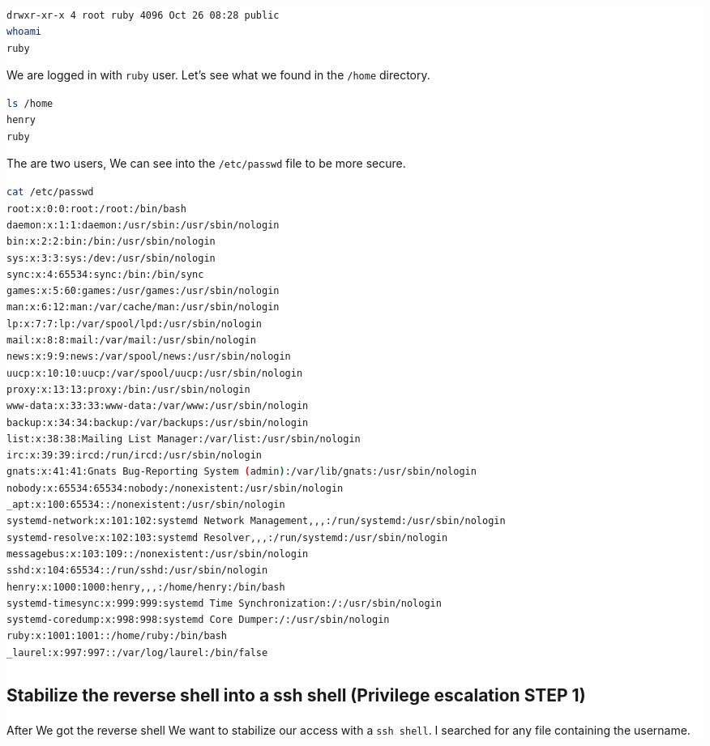 ```bash
drwxr-xr-x 4 root ruby 4096 Oct 26 08:28 public
whoami
ruby
```

We are logged in with `ruby` user. Let’s see what we found in the `/home` directory.

```bash
ls /home
henry
ruby
```

The are two users, We can see into the `/etc/passwd` file to be more secure.

```bash
cat /etc/passwd
root:x:0:0:root:/root:/bin/bash
daemon:x:1:1:daemon:/usr/sbin:/usr/sbin/nologin
bin:x:2:2:bin:/bin:/usr/sbin/nologin
sys:x:3:3:sys:/dev:/usr/sbin/nologin
sync:x:4:65534:sync:/bin:/bin/sync
games:x:5:60:games:/usr/games:/usr/sbin/nologin
man:x:6:12:man:/var/cache/man:/usr/sbin/nologin
lp:x:7:7:lp:/var/spool/lpd:/usr/sbin/nologin
mail:x:8:8:mail:/var/mail:/usr/sbin/nologin
news:x:9:9:news:/var/spool/news:/usr/sbin/nologin
uucp:x:10:10:uucp:/var/spool/uucp:/usr/sbin/nologin
proxy:x:13:13:proxy:/bin:/usr/sbin/nologin
www-data:x:33:33:www-data:/var/www:/usr/sbin/nologin
backup:x:34:34:backup:/var/backups:/usr/sbin/nologin
list:x:38:38:Mailing List Manager:/var/list:/usr/sbin/nologin
irc:x:39:39:ircd:/run/ircd:/usr/sbin/nologin
gnats:x:41:41:Gnats Bug-Reporting System (admin):/var/lib/gnats:/usr/sbin/nologin
nobody:x:65534:65534:nobody:/nonexistent:/usr/sbin/nologin
_apt:x:100:65534::/nonexistent:/usr/sbin/nologin
systemd-network:x:101:102:systemd Network Management,,,:/run/systemd:/usr/sbin/nologin
systemd-resolve:x:102:103:systemd Resolver,,,:/run/systemd:/usr/sbin/nologin
messagebus:x:103:109::/nonexistent:/usr/sbin/nologin
sshd:x:104:65534::/run/sshd:/usr/sbin/nologin
henry:x:1000:1000:henry,,,:/home/henry:/bin/bash
systemd-timesync:x:999:999:systemd Time Synchronization:/:/usr/sbin/nologin
systemd-coredump:x:998:998:systemd Core Dumper:/:/usr/sbin/nologin
ruby:x:1001:1001::/home/ruby:/bin/bash
_laurel:x:997:997::/var/log/laurel:/bin/false
```

## Stabilize the reverse shell into a ssh shell (Privilege escalation STEP 1)

After We got the reverse shell We want to stabilize our access with a `ssh shell`. I searched for any file containing the username.
